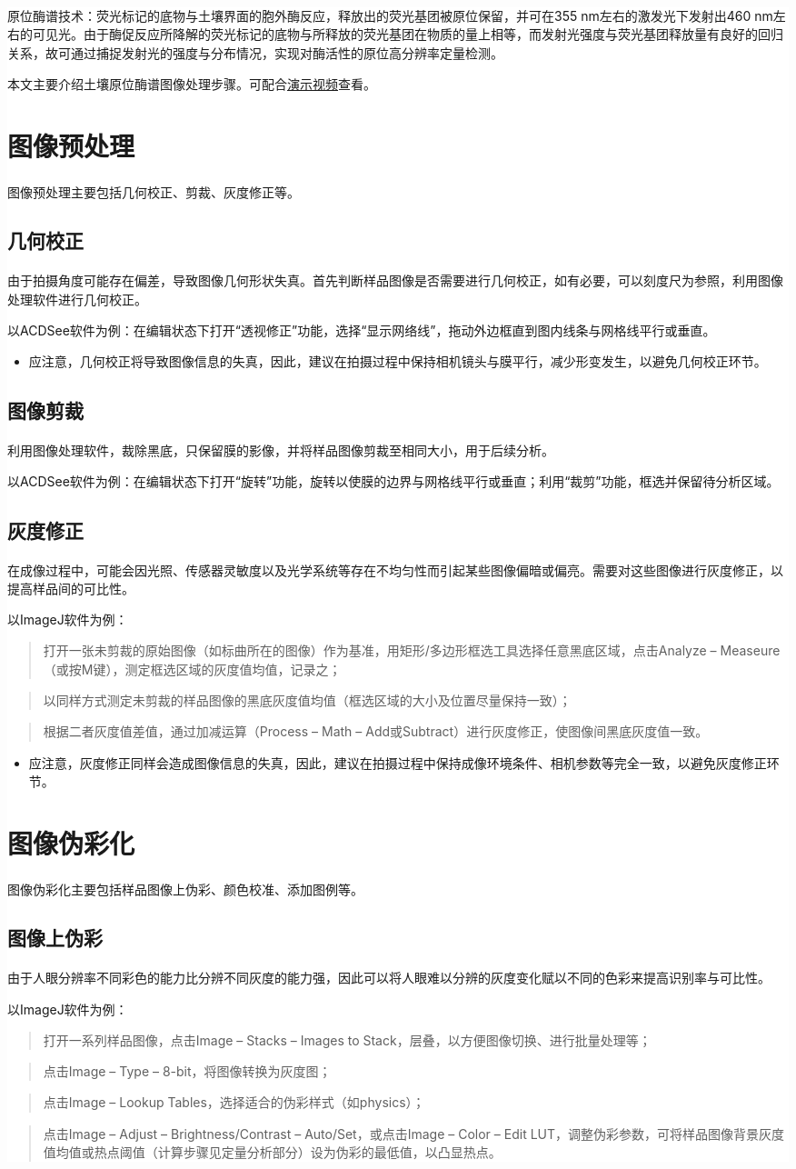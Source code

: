原位酶谱技术：荧光标记的底物与土壤界面的胞外酶反应，释放出的荧光基团被原位保留，并可在355 nm左右的激发光下发射出460 nm左右的可见光。由于酶促反应所降解的荧光标记的底物与所释放的荧光基团在物质的量上相等，而发射光强度与荧光基团释放量有良好的回归关系，故可通过捕捉发射光的强度与分布情况，实现对酶活性的原位高分辨率定量检测。

本文主要介绍土壤原位酶谱图像处理步骤。可配合[演示视频](https://pan.baidu.com/s/1rnmsmLu7UJgau2rjYq6YQw?pwd=m9ir)查看。

# 图像预处理

图像预处理主要包括几何校正、剪裁、灰度修正等。

## 几何校正

由于拍摄角度可能存在偏差，导致图像几何形状失真。首先判断样品图像是否需要进行几何校正，如有必要，可以刻度尺为参照，利用图像处理软件进行几何校正。

以ACDSee软件为例：在编辑状态下打开“透视修正”功能，选择“显示网络线”，拖动外边框直到图内线条与网格线平行或垂直。

-   应注意，几何校正将导致图像信息的失真，因此，建议在拍摄过程中保持相机镜头与膜平行，减少形变发生，以避免几何校正环节。

## 图像剪裁

利用图像处理软件，裁除黑底，只保留膜的影像，并将样品图像剪裁至相同大小，用于后续分析。

以ACDSee软件为例：在编辑状态下打开“旋转”功能，旋转以使膜的边界与网格线平行或垂直；利用“裁剪”功能，框选并保留待分析区域。

## 灰度修正

在成像过程中，可能会因光照、传感器灵敏度以及光学系统等存在不均匀性而引起某些图像偏暗或偏亮。需要对这些图像进行灰度修正，以提高样品间的可比性。

以ImageJ软件为例：

> 打开一张未剪裁的原始图像（如标曲所在的图像）作为基准，用矩形/多边形框选工具选择任意黑底区域，点击Analyze – Measeure（或按M键），测定框选区域的灰度值均值，记录之；

> 以同样方式测定未剪裁的样品图像的黑底灰度值均值（框选区域的大小及位置尽量保持一致）；

> 根据二者灰度值差值，通过加减运算（Process – Math – Add或Subtract）进行灰度修正，使图像间黑底灰度值一致。

-   应注意，灰度修正同样会造成图像信息的失真，因此，建议在拍摄过程中保持成像环境条件、相机参数等完全一致，以避免灰度修正环节。

# 图像伪彩化

图像伪彩化主要包括样品图像上伪彩、颜色校准、添加图例等。

## 图像上伪彩

由于人眼分辨率不同彩色的能力比分辨不同灰度的能力强，因此可以将人眼难以分辨的灰度变化赋以不同的色彩来提高识别率与可比性。

以ImageJ软件为例：

> 打开一系列样品图像，点击Image – Stacks – Images to Stack，层叠，以方便图像切换、进行批量处理等；

> 点击Image – Type – 8-bit，将图像转换为灰度图；

> 点击Image – Lookup Tables，选择适合的伪彩样式（如physics）；

> 点击Image – Adjust – Brightness/Contrast – Auto/Set，或点击Image – Color – Edit LUT，调整伪彩参数，可将样品图像背景灰度值均值或热点阈值（计算步骤见定量分析部分）设为伪彩的最低值，以凸显热点。
